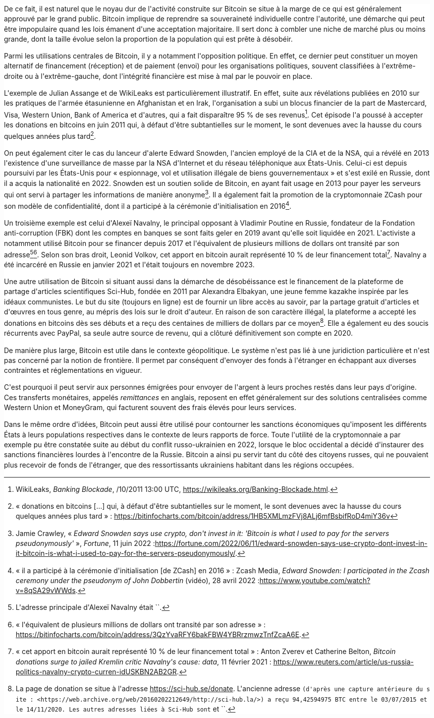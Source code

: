 De ce fait, il est naturel que le noyau dur de l'activité construite sur Bitcoin se situe à la marge de ce qui est généralement approuvé par le grand public. Bitcoin implique de reprendre sa souveraineté individuelle contre l'autorité, une démarche qui peut être impopulaire quand les lois émanent d'une acceptation majoritaire. Il sert donc à combler une niche de marché plus ou moins grande, dont la taille évolue selon la proportion de la population qui est prête à désobéir.

Parmi les utilisations centrales de Bitcoin, il y a notamment l'opposition politique. En effet, ce dernier peut constituer un moyen alternatif de financement (réception) et de paiement (envoi) pour les organisations politiques, souvent classifiées à l'extrême-droite ou à l'extrême-gauche, dont l'intégrité financière est mise à mal par le pouvoir en place.

L'exemple de Julian Assange et de WikiLeaks est particulièrement illustratif. En effet, suite aux révélations publiées en 2010 sur les pratiques de l'armée étasunienne en Afghanistan et en Irak, l'organisation a subi un blocus financier de la part de Mastercard, Visa, Western Union, Bank of America et d'autres, qui a fait disparaître 95 % de ses revenus[^250]. Cet épisode l'a poussé à accepter les donations en bitcoins en juin 2011 qui, à défaut d'être subtantielles sur le moment, le sont devenues avec la hausse du cours quelques années plus tard[^251].

On peut également citer le cas du lanceur d'alerte Edward Snowden, l'ancien employé de la CIA et de la NSA, qui a révélé en 2013 l'existence d'une surveillance de masse par la NSA d'Internet et du réseau téléphonique aux États-Unis. Celui-ci est depuis poursuivi par les États-Unis pour « espionnage, vol et utilisation illégale de biens gouvernementaux » et s'est exilé en Russie, dont il a acquis la nationalité en 2022. Snowden est un soutien solide de Bitcoin, en ayant fait usage en 2013 pour payer les serveurs qui ont servi à partager les informations de manière anonyme[^252]. Il a également fait la promotion de la cryptomonnaie ZCash pour son modèle de confidentialité, dont il a participé à la cérémonie d'initialisation en 2016[^253].

Un troisième exemple est celui d'Alexeï Navalny, le principal opposant à Vladimir Poutine en Russie, fondateur de la Fondation anti-corruption (FBK) dont les comptes en banques se sont faits geler en 2019 avant qu'elle soit liquidée en 2021. L'activiste a notamment utilisé Bitcoin pour se financer depuis 2017 et l'équivalent de plusieurs millions de dollars ont transité par son adresse[^254][^255]. Selon son bras droit, Leonid Volkov, cet apport en bitcoin aurait représenté 10 % de leur financement total[^256]. Navalny a été incarcéré en Russie en janvier 2021 et l'était toujours en novembre 2023.

Une autre utilisation de Bitcoin si situant aussi dans la démarche de désobéissance est le financement de la plateforme de partage d'articles scientifiques Sci-Hub, fondée en 2011 par Alexandra Elbakyan, une jeune femme kazakhe inspirée par les idéaux communistes. Le but du site (toujours en ligne) est de fournir un libre accès au savoir, par la partage gratuit d'articles et d'œuvres en tous genre, au mépris des lois sur le droit d'auteur. En raison de son caractère illégal, la plateforme a accepté les donations en bitcoins dès ses débuts et a reçu des centaines de milliers de dollars par ce moyen[^257]. Elle a également eu des soucis récurrents avec PayPal, sa seule autre source de revenu, qui a clôturé définitivement son compte en 2020.

De manière plus large, Bitcoin est utile dans le contexte géopolitique. Le système n'est pas lié à une juridiction particulière et n'est pas concerné par la notion de frontière. Il permet par conséquent d'envoyer des fonds à l'étranger en échappant aux diverses contraintes et réglementations en vigueur.

C'est pourquoi il peut servir aux personnes émigrées pour envoyer de l'argent à leurs proches restés dans leur pays d'origine. Ces transferts monétaires, appelés *remittances* en anglais, reposent en effet généralement sur des solutions centralisées comme Western Union et MoneyGram, qui facturent souvent des frais élevés pour leurs services.

Dans le même ordre d'idées, Bitcoin peut aussi être utilisé pour contourner les sanctions économiques qu'imposent les différents États à leurs populations respectives dans le contexte de leurs rapports de force. Toute l'utilité de la cryptomonnaie a par exemple pu être constatée suite au début du conflit russo-ukrainien en 2022, lorsque le bloc occidental a décidé d'instaurer des sanctions financières lourdes à l'encontre de la Russie. Bitcoin a ainsi pu servir tant du côté des citoyens russes, qui ne pouvaient plus recevoir de fonds de l'étranger, que des ressortissants ukrainiens habitant dans les régions occupées.


[^203]: Le concept de cessibilité a été décrit en 1892 par l'économiste autrichien Carl Menger dans son essai *On the Origin of Money*. Le terme en allemand est *Absatzfähigkeit*, qui désigne, pour une marchandise, la capacité à s'écouler facilement, à bien se vendre. Il a été traduit en anglais par *saleability* et *marketability*. Il peut aussi être traduit par vendabilité ou échangeabilité en français.
[^204]: L'économiste Fritz Machlup parlait de « degrés de monétarité » à propos des créances en dollar dans le système bancaire européen (Fritz Machlup, « *Euro-dollar creation: a mystery story* », in *Banca Nazionale del Lavoro Quarterly Review*, vol. 23, no. 94, 1970, p. 225). De même, Hayek écrivait dans *Pour une vraie concurrence des monnaies* en 1976 (p. 93) : « Ceci signifie aussi que, bien que nous supposions habituellement qu'il existe une distinction claire entre ce qui est une monnaie et ce qui n'en est pas -- et la législation s'efforce généralement de poser une telle démarcation --, cette dichotomie n'existe pas dès lors qu'on considère les propriétés qui confèrent à un bien la qualité de monnaie. Ce que nous observons est bien davantage un continuum dans lequel des biens dotés de différents degrés de liquidité, ou dont les valeurs fluctuent indépendamment les unes des autres, se confondent partiellement par le degré auquel ils peuvent être utilisés en tant que monnaie. »
[^205]: « les trois fonctions monétaires classiques, souvent citées par les économistes et dont l'origine est attribuée au philosophe Aristote » : Dans l'*Éthique à Nicomaque*, Aristote énonce ce qui sert de base à ces fameuses trois fonctions. Il fait d'abord de la monnaie une unité de compte permettant d'évaluer la valeur des choses :
[^206]: L'effet Lindy est le fait que l'espérance de vie future d'une chose non périssable, telle qu'une technique ou une idée, est proportionnelle à son âge actuel.
[^207]: « l'effet Lindy » : Le nom de l'effet Lindy a été créé par l'auteur américain Albert Goldman, en référence aux restaurants Lindy's à New York où il se disait que « l'espérance de vie d'un comédien de télévision est \[inversement\] proportionnelle au montant total de son exposition sur les ondes » (Albert Goldman, « *Lindy's Law* », *The New Republic*, pp. 34--35, 13 juin 1964 : <https://gwern.net/doc/statistics/probability/1964-goldman.pdf>). Son sens actuel lui a été donné par Benoît Mandelbrot dans son livre *The Fractal Geometry of Nature* publié en 1982.
[^208]: C'est le sens qu'on porte au mot *commodity* en anglais.
[^209]: Le mot salaire vient du latin *salarium*, qui désignait la « ration de sel », puis la « solde pour acheter du sel » versés aux soldats romains dans l'Antiquité : <https://www.lexilogos.com/latin/gaffiot.php?q=salarium>.
[^210]: « la tentative d'instauration d'une monnaie fiat par la dynastie Song entre le XIe et le XIIe en Chine » : Peter St-Onge, *How Paper Money Led to the Mongol Conquest: Money and the Collapse of Song China*, 2017.
[^211]: D'un point de vue légal, la monnaie électronique désigne un type spécifique de monnaie scripturale. L'article L315-1 du *Code monétaire et financier* la définit comme « une valeur monétaire qui est stockée sous une forme électronique, y compris magnétique, représentant une créance sur l'émetteur, qui est émise contre la remise de fonds aux fins d'opérations de paiement définies à l'article L. 133-3 et qui est acceptée par une personne physique ou morale autre que l'émetteur ». C'est pouquoi nous préférons ici employer le terme de monnaie numérique.
[^212]: Carl Menger, *Principles of Economics*, Ludwig von Mises Institute, 2007, pp. 120--121 : <https://cdn.mises.org/principles_of_economics.pdf>.
[^213]: « la nature mimétique du désir » : René Girard, *Mensonge romantique et vérité romanesque*, 1961.
[^214]: Le chartalisme (du latin *charta*, « papier », « lettre ») est une théorie de la monnaie qui a été développée par l'économiste allemand Georg Friedrich Knapp en 1905 dans son ouvrage *Staatliche Theorie des Geldes*. La théorie monétaire moderne (*Modern Monetary Theory*) forme un néochartalisme.
[^215]: Carl Menger, *Principles of Economics*, Ludwig von Mises Institute, 2007, pp. 261--262.
[^216]: Nick Szabo, *Shelling Out: The Origins of Money*, 2002 ; George Selgin, *The Myth of the Myth of Barter*, 2016 : <https://www.alt-m.org/2016/03/15/myth-myth-barter/>.
[^217]: « Les premières pièces frappées sont vraisemblablement apparues au VIIe siècle avant Jésus-Christ en Asie Mineure sous l'impulsion des Lydiens » : John H. Kroll, *The Coins of Sardis*, 2010 : <https://sardisexpedition.org/en/essays/latw-kroll-coins-of-sardis>.
[^218]: Bitcoin and Bible Group, *Thank God for Bitcoin: The Creation, Corruption and Redemption of Money*, Whispering Candle, 2020.
[^219]: Ludwig von Mises, *The Theory of Money and Credit*, Yale University Press, 1953, p. 414 : <https://cdn.mises.org/Theory%20of%20Money%20and%20Credit.pdf>.
[^220]: Friedrich Hayek, *Pour une vraie concurrence des monnaies*, Presses Universitaires de France, 2015.
[^221]: « Il n'y a personne pour agir en tant que banque centrale ou réserve fédérale afin d'ajuster l'offre monétaire au fur et à mesure que le nombre d'utilisateurs augmente. \[\...\] En ce sens, il a plus les caractéristiques d'un métal précieux. » -- Satoshi Nakamoto, *Re: Bitcoin open source implementation of P2P currency*, 18 février 2009, <https://p2pfoundation.ning.com/forum/topics/bitcoin-open-source?commentId=2003008:Comment:9562>.
[^222]: « exiger un coût infalsifiable pour sa production » : Nick Szabo, *Antiques, time, gold, and bit gold*, 28 août 2008 : <https://unenumerated.blogspot.com/2005/10/antiques-time-gold-and-bit-gold.html>.
[^223]: Ludwig von Mises, *The Theory of Money and Credit*, Yale University Press, 1953, pp. 120--121.
[^224]: Ludwig von Mises, *The Theory of Money and Credit*, Yale University Press, 1953, p. 110. Voir aussi Ludwig von Mises, *Human Action*, Ludwig von Mises Institute, 1998, p. 405 : <https://cdn.mises.org/Human%20Action_3.pdf>.
[^225]: « la théorie lockéenne de l'origine de la monnaie » : John Locke, *Some Considerations of the Consequences of the Lowering of Interest and the Raising the Value of Money*, 1691 : « Car l'humanité, ayant consenti à mettre une valeur imaginaire à l'or et à l'argent à cause de leur durabilité, de leur rareté et du fait qu'ils ne sont pas très susceptibles d'être contrefaits, en a fait par consentement général les gages communs, par lesquels les hommes sont assurés, en échange d'eux, de recevoir des choses de même valeur que celles qu'ils ont données pour toute quantité de ces métaux. C'est ainsi que la valeur intrinsèque de ces métaux, qui font l'objet d'un troc commun, n'est rien d'autre que la quantité que les hommes en donnent ou en reçoivent. »
[^226]: Ludwig von Mises, *The Theory of Money and Credit*, Yale University Press, 1953, p. 110.
[^227]: Satoshi Nakamoto, *Re: Bitcoin does NOT violate Mises' Regression Theorem*, /08/2010 17:32:07 UTC : <https://bitcointalk.org/index.php?topic=583.msg11405#msg11405>.
[^228]: Satoshi Nakamoto, *Re: Bitcoin does NOT violate Mises' Regression Theorem*, /08/2010 17:32:07 UTC : <https://bitcointalk.org/index.php?topic=583.msg11405#msg11405>.
[^229]: Hal Finney, *Re: Bitcoin v0.1 released*, /01/2009 01:22:01 UTC : <https://www.metzdowd.com/pipermail/cryptography/2009-January/015004.html>.
[^230]: Satoshi Nakamoto, *Re: Current Bitcoin economic model is unsustainable*, /02/2010 05:44:24 UTC : <https://bitcointalk.org/index.php?topic=57.msg415#msg415>. -- Il a réitéré cette objection en juillet 2010 : « \[La monnaie\] n'est pas stable par rapport à l'énergie. Ce sujet a fait l'objet d'une discussion. Elle n'est pas liée au coût de l'énergie. L'estimation de NLS basée sur l'énergie était un bon point de départ, mais les forces du marché domineront de plus en plus. » (Satoshi Nakamoto, *Re: Slashdot Submission for 1.0*, /07/2010 21:31:14 UTC : <https://bitcointalk.org/index.php?topic=234.msg1976#msg1976>)
[^231]: « la valeur proviendrait du fait que le bitcoin a été échangé contre du dollar, avançant l'idée que la régression se transmettrait avec cette conversion » : xc, *Bitcoin does NOT violate Mises' Regression Theorem*, /07/2010, 02:09:27 AM : <https://bitcointalk.org/index.php?topic=583.msg5984#msg5984> ; AristippusofCyrene, *Bitcoin and the Regression Theorem of Money*, 7 décembre 2012 : <https://voluntaryistreader.wordpress.com/2012/12/07/bitcoin-and-the-regression-theorem-of-money/>.
[^232]: « celle qui ferait résider la valeur initiale du bitcoin dans sa capacité à être un système de paiement » : Brice Rothschild, *Théorème de régression et Bitcoin*, 6 novembre 2013 : <https://www.contrepoints.org/2013/11/06/145305-theoreme-de-regression-et-bitcoin> ; Jeffrey Tucker, *What Gave Bitcoin Its Value?*, 27 août 2014 : <https://fee.org/articles/what-gave-bitcoin-its-value/>.
[^233]: « des individus auraient attribué de la valeur au bitcoin pour sa capacité à servir pour l'horodatage » : Simon Gaines, *Bitcoin: Intrinsically Worthless?*, 24 avril 2019 : <https://medium.com/@ahuroad/bitcoin-intrinsically-worthless-5d626645e1c6>.
[^234]: Konrad S. Graf, *Bitcoins, the regression theorem, and that curious but unthreatening empirical world*, 27 février 2013 : <https://www.konradsgraf.com/blog1/2013/2/27/in-depth-bitcoins-the-regression-theorem-and-that-curious-bu.html>.
[^235]: Ross Ulbricht, *Bitcoin Equals Freedom*, 25 septembre 2019 : <https://rossulbricht.medium.com/bitcoin-equals-freedom-6c33986b4852>.
[^236]: « Ron Paul \[\...\] proposait notamment d'\"abolir la Fed\" » : Ron Paul, *End The Fed*, 2009.
[^237]: Satoshi Nakamoto, *Re: Bitcoin P2P e-cash paper*, /11/2008 18:55:35 UTC : <https://www.metzdowd.com/pipermail/cryptography/2008-November/014853.html>.
[^238]: Hal Finney, *Re: Bitcoin v0.1 released*, /01/2009 01:22:01 UTC : <https://www.metzdowd.com/pipermail/cryptography/2009-January/015004.html>.
[^239]: Satoshi Nakamoto, *Bitcoin v0.1 released*, /01/2009 16:03:14 UTC : <https://www.metzdowd.com/pipermail/cryptography/2009-January/015014.html>.
[^240]: Satoshi Nakamoto, *Re: Bitcoin open source implementation of P2P currency*, 18 février 2009 : <https://p2pfoundation.ning.com/forum/topics/bitcoin-open-source?commentId=2003008:Comment:9562>
[^241]: Hal Finney, *Re: Bitcoin P2P e-cash paper*, /11/2008 15:24:18 UTC, <https://www.metzdowd.com/pipermail/cryptography/2008-November/014848.html>.
[^242]: « J'ai vu le message \[de Hal\] et c'est l'une des raisons pour lesquelles j'ai démarré un nœud si rapidement. Mes systèmes ne font pas grand chose d'autre lorsqu'ils sont inactifs, alors pourquoi ne pas créer des BitCoins ? Et s'ils valent quelque chose un jour\... ? Bonus ! » -- Dustin Trammell, *Re: Bitcoin v0.1 released*, /01/2009 01:14:27 UTC.
[^243]: Capture du site web de NewLibertyStandard, décembre 2009 : <https://web.archive.org/web/20091229132559/http://newlibertystandard.wetpaint.com/>.
[^244]: qbg, *Comment: Bitcoin and the Regression Theorem of Money*, 8 décembre 2012 : <https://voluntaryistreader.wordpress.com/2012/12/07/bitcoin-and-the-regression-theorem-of-money/#comment-135>.
[^245]: « droit de résistance \[\...\] reconnu par \[\...\] la révolution américaine » : Thomas Jefferson, *Déclaration unanime des treize États unis d'Amérique*, 4 juillet 1776 : « Lorsqu'une longue suite d'abus et d'usurpations, tendant invariablement au même but, marque le dessein de soumettre \[les hommes\] au despotisme absolu, il est de leur droit, il est de leur devoir de rejeter un tel gouvernement et de pourvoir, par de nouvelles sauvegardes, à leur sécurité future. »
[^246]: « et la révolution française » : *Déclaration des Droits de l'Homme et du Citoyen*, 26 août 1789 : « Le but de toute association politique est la conservation des droits naturels et imprescriptibles de l'Homme. Ces droits sont la liberté, la propriété, la sûreté et la résistance à l'oppression. »
[^247]: « désobéissance civile, conception ébauchée par Étienne de La Boétie au XVIe siècle » : Étienne de La Boétie, *Discours de la servitude volontaire*, 1574.
[^248]: « théorisée par Henry David Thoreau en 1849 » : Henry David Thoreau, *La Désobéissance civile*, 1849.
[^249]: Satoshi Nakamoto, *Re: Bitcoin P2P e-cash paper*, /11/2008 20:15:40 UTC, <https://www.metzdowd.com/pipermail/cryptography/2008-November/014823.html>.
[^250]: WikiLeaks, *Banking Blockade*, /10/2011 13:00 UTC, <https://wikileaks.org/Banking-Blockade.html>.
[^251]: « donations en bitcoins \[\...\] qui, à défaut d'être subtantielles sur le moment, le sont devenues avec la hausse du cours quelques années plus tard » : <https://bitinfocharts.com/bitcoin/address/1HB5XMLmzFVj8ALj6mfBsbifRoD4miY36v>
[^252]: Jamie Crawley, « *Edward Snowden says use crypto, don't invest in it: 'Bitcoin is what I used to pay for the servers pseudonymously'* », *Fortune*, 11 juin 2022 :<https://fortune.com/2022/06/11/edward-snowden-says-use-crypto-dont-invest-in-it-bitcoin-is-what-i-used-to-pay-for-the-servers-pseudonymously/>.
[^253]: « il a participé à la cérémonie d'initialisation \[de ZCash\] en 2016 » : Zcash Media, *Edward Snowden: I participated in the Zcash ceremony under the pseudonym of John Dobbertin* (vidéo), 28 avril 2022 :<https://www.youtube.com/watch?v=8qSA29vWWds>.
[^254]: L'adresse principale d'Alexeï Navalny était ``.
[^255]: « l'équivalent de plusieurs millions de dollars ont transité par son adresse » : <https://bitinfocharts.com/bitcoin/address/3QzYvaRFY6bakFBW4YBRrzmwzTnfZcaA6E>.
[^256]: « cet apport en bitcoin aurait représenté 10 % de leur financement total » : Anton Zverev et Catherine Belton, *Bitcoin donations surge to jailed Kremlin critic Navalny's cause: data*, 11 février 2021 : <https://www.reuters.com/article/us-russia-politics-navalny-crypto-curren-idUSKBN2AB2GR>.
[^257]: La page de donation se situe à l'adresse <https://sci-hub.se/donate>. L'ancienne adresse `` (d'après une capture antérieure du site : <https://web.archive.org/web/20160202212649/http://sci-hub.la/>) a reçu 94,42594975 BTC entre le 03/07/2015 et le 14/11/2020. Les autres adresses liées à Sci-Hub sont `` et ``.
[^258]: Le travail domestique (cuisine, ménage, linge, éducation des enfants, etc.) était auparavant principalement assuré par les femmes, avant qu'elles n'abandonnent le foyer et que ce travail ne devienne un travail taxé comme un autre. La société promue par l'État moderne est avant tout une société mercantile, où tout se vend et où tout peut être taxé de la naissance à la mort de l'individu.
[^259]: Joël Drogland, « La France du marché noir », *La Cliothèque*, 2 mai 2008 : <https://clio-cr.clionautes.org/la-france-du-marche-noir-1940-1949.html>.
[^260]: Le nom est tiré de l'article « *The Second Economy of the USSR* » écrit par Gregory Grossman en 1977.
[^261]: Le terme « *agorism* » a été forgé par Konkin pour sa présentation au *Free Enterprise Forum* de février 1974.
[^262]: Le libertarianisme se base sur l'axiome de non-agression formulé par l'économiste autrichien Murray Rothbard dans *For a New Liberty: The Libertarian Manifesto* en 1973 : « Aucun individu ni groupe d'individus n'a le droit d'agresser quelqu'un en portant atteinte à sa personne ou à sa propriété \[\...\], "agression" étant défini comme le fait de prendre l'initiative d'utiliser la violence physique (ou de menacer de l'utiliser) à l'encontre d'une autre personne ou de sa propriété. »
[^263]: Le terme contre-économie est calqué sur le mot contre-culture, faisant référence à la culture alternative des années 60, à laquelle Konkin avait participé.
[^264]: Samuel Edward Konkin [iii]{.smallcaps}, *New Libertarian Manifesto*, KoPubCo, 2006.
[^265]: « Konkin imaginait alors résoudre le problème par l'utilisation d'une banque illégale » : Samuel Edward Konkin [iii]{.smallcaps}, *Counter-Economics: From the Back Alleys\... To the Stars*, KoPubCo, 2018.
[^266]: « rendre à César ce qui est à César, et à Dieu ce qui est à Dieu » : Mt :15-22.
[^267]: Martti Malmi, *P2P Currency could make the government extinct?*, 9 avril 2009 : <https://web.archive.org/web/20150927195115/https://board.freedomainradio.com/topic/17233-p2p-currency-could-make-the-government-extinct/>.
[^268]: Dread Pirate Roberts, *chat*, 20 mars 2012 : <https://antilop.cc/sr/users/dpr/threads/20120320-1103-chat.html>.
[^269]: « Ross Ulbricht qui a ouvertement admis avoir été influencé par l'école autrichienne d'économie et par la philosophie agoriste » : En mars 2012, Ross Ulbricht a témoigné de son état d'esprit sur le forum de Silk Road sous le pseudonyme de Dread Pirate Roberts. Il écrivait :
[^270]: Adrian Chen, « *The Underground Website Where You Can Buy Any Drug Imaginable* », *Gawker*, 1 juin 2011 : <https://www.gawker.com/the-underground-website-where-you-can-buy-any-drug-imag-30818160>.
[^271]: « Ce sont les médias en ligne agoristes qui m'ont fait découvrir Bitcoin. L'agorisme ne nécessite peut-être pas d'ordinateurs, mais la technique est l'arme la plus puissante que la liberté ait à sa disposition. » -- Vitalik Buterin, *Re: Bitcoin on AgoristRadio.com*, /05/2011 18:36:45 UTC : <https://bitcointalk.org/index.php?topic=9177.msg133853#msg133853>.
[^272]: Nugget's News, *Peter McCormack -- Bitcoin, Addiction & Podcasts* (vidéo), 19 juillet 2019 : <https://www.youtube.com/watch?v=3aDMnE6dnHk>.